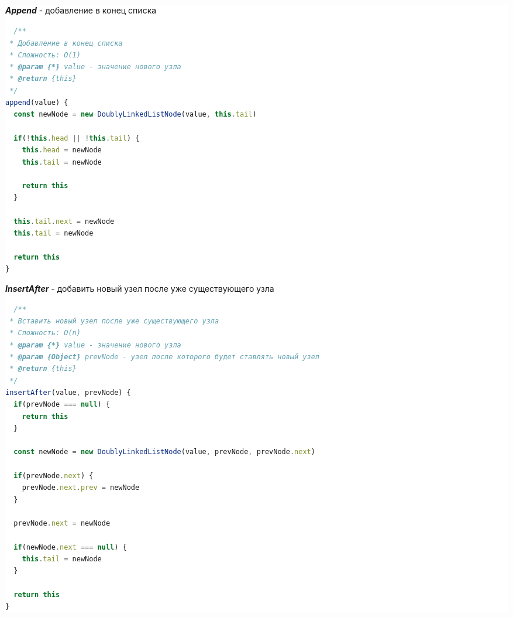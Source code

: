 _**Append**_ - добавление в конец списка

````js
  /**
 * Добавление в конец списка
 * Сложность: O(1)
 * @param {*} value - значение нового узла
 * @return {this}
 */
append(value) {
  const newNode = new DoublyLinkedListNode(value, this.tail)

  if(!this.head || !this.tail) {
    this.head = newNode
    this.tail = newNode

    return this
  }

  this.tail.next = newNode
  this.tail = newNode

  return this
}
````

_**InsertAfter**_ - добавить новый узел после уже существующего узла

````js
  /**
 * Вставить новый узел после уже существующего узла
 * Сложность: O(n)
 * @param {*} value - значение нового узла
 * @param {Object} prevNode - узел после которого будет ставлять новый узел
 * @return {this}
 */
insertAfter(value, prevNode) {
  if(prevNode === null) {
    return this
  }

  const newNode = new DoublyLinkedListNode(value, prevNode, prevNode.next)

  if(prevNode.next) {
    prevNode.next.prev = newNode
  }

  prevNode.next = newNode

  if(newNode.next === null) {
    this.tail = newNode
  }

  return this
}
````
